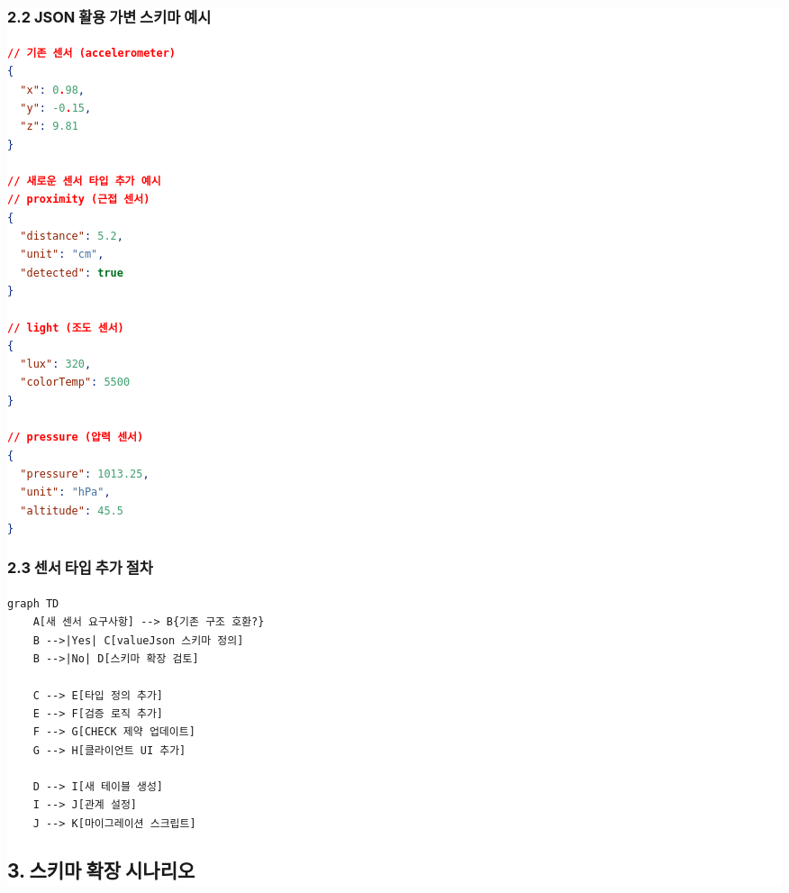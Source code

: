 ### 2.2 JSON 활용 가변 스키마 예시

```json
// 기존 센서 (accelerometer)
{
  "x": 0.98,
  "y": -0.15,
  "z": 9.81
}

// 새로운 센서 타입 추가 예시
// proximity (근접 센서)
{
  "distance": 5.2,
  "unit": "cm",
  "detected": true
}

// light (조도 센서)
{
  "lux": 320,
  "colorTemp": 5500
}

// pressure (압력 센서)
{
  "pressure": 1013.25,
  "unit": "hPa",
  "altitude": 45.5
}
```

### 2.3 센서 타입 추가 절차

```mermaid
graph TD
    A[새 센서 요구사항] --> B{기존 구조 호환?}
    B -->|Yes| C[valueJson 스키마 정의]
    B -->|No| D[스키마 확장 검토]

    C --> E[타입 정의 추가]
    E --> F[검증 로직 추가]
    F --> G[CHECK 제약 업데이트]
    G --> H[클라이언트 UI 추가]

    D --> I[새 테이블 생성]
    I --> J[관계 설정]
    J --> K[마이그레이션 스크립트]
```

## 3. 스키마 확장 시나리오
